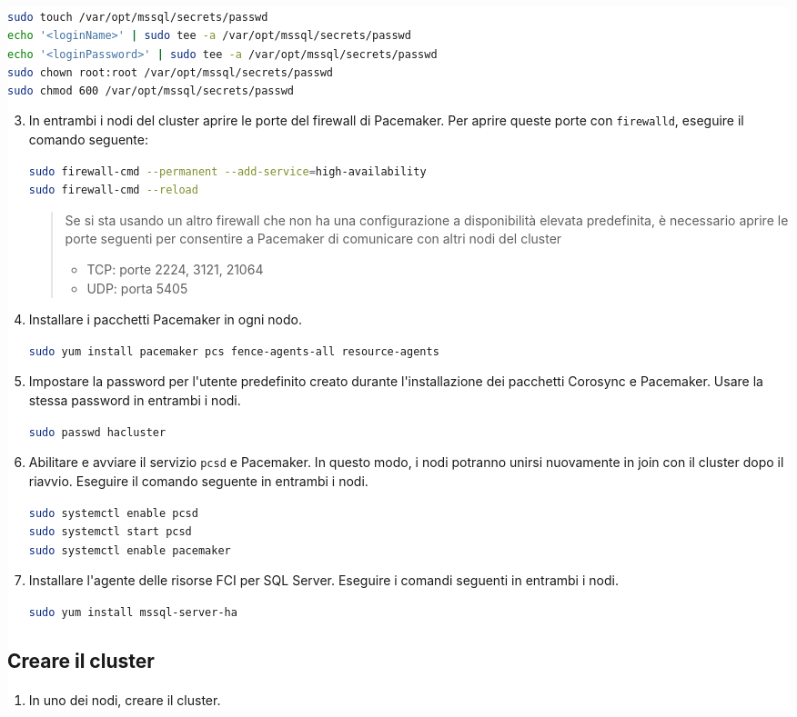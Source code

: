   ```bash
   sudo touch /var/opt/mssql/secrets/passwd
   echo '<loginName>' | sudo tee -a /var/opt/mssql/secrets/passwd
   echo '<loginPassword>' | sudo tee -a /var/opt/mssql/secrets/passwd
   sudo chown root:root /var/opt/mssql/secrets/passwd 
   sudo chmod 600 /var/opt/mssql/secrets/passwd    
   ```

3. In entrambi i nodi del cluster aprire le porte del firewall di Pacemaker. Per aprire queste porte con `firewalld`, eseguire il comando seguente:

   ```bash
   sudo firewall-cmd --permanent --add-service=high-availability
   sudo firewall-cmd --reload
   ```

   > Se si sta usando un altro firewall che non ha una configurazione a disponibilità elevata predefinita, è necessario aprire le porte seguenti per consentire a Pacemaker di comunicare con altri nodi del cluster
   >
   > * TCP: porte 2224, 3121, 21064
   > * UDP: porta 5405

1. Installare i pacchetti Pacemaker in ogni nodo.

   ```bash
   sudo yum install pacemaker pcs fence-agents-all resource-agents
   ```

   

2. Impostare la password per l'utente predefinito creato durante l'installazione dei pacchetti Corosync e Pacemaker. Usare la stessa password in entrambi i nodi. 

   ```bash
   sudo passwd hacluster
   ```

   

3. Abilitare e avviare il servizio `pcsd` e Pacemaker. In questo modo, i nodi potranno unirsi nuovamente in join con il cluster dopo il riavvio. Eseguire il comando seguente in entrambi i nodi.

   ```bash
   sudo systemctl enable pcsd
   sudo systemctl start pcsd
   sudo systemctl enable pacemaker
   ```

4. Installare l'agente delle risorse FCI per SQL Server. Eseguire i comandi seguenti in entrambi i nodi. 

   ```bash
   sudo yum install mssql-server-ha
   ```

## <a name="create-the-cluster"></a>Creare il cluster 

1. In uno dei nodi, creare il cluster.
